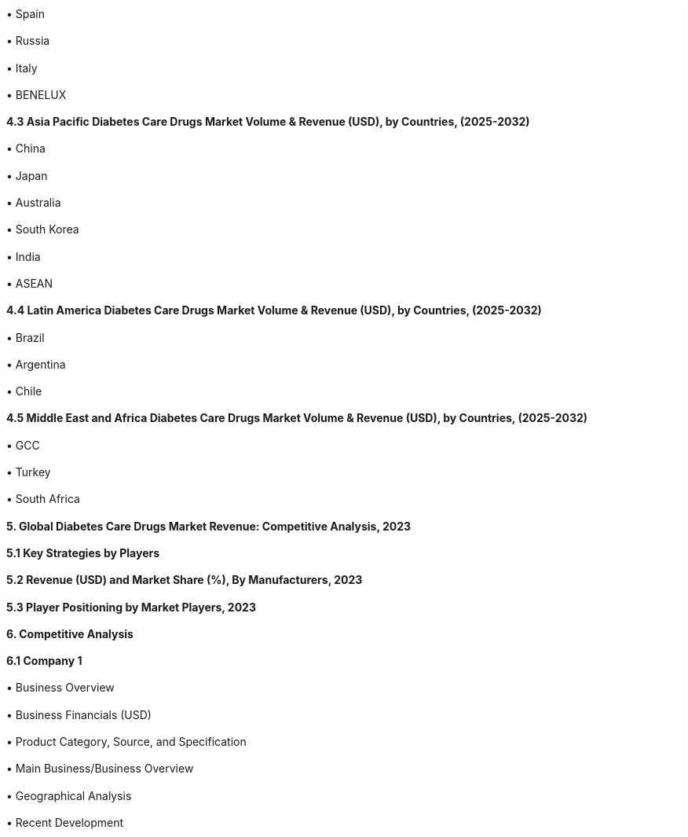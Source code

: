 • Spain

• Russia

• Italy

• BENELUX

<strong>4.3 Asia Pacific Diabetes Care Drugs Market Volume &amp; Revenue (USD), by Countries, (2025-2032)</strong>

• China

• Japan

• Australia

• South Korea

• India

• ASEAN

<strong>4.4 Latin America Diabetes Care Drugs Market Volume &amp; Revenue (USD), by Countries, (2025-2032)</strong>

• Brazil

• Argentina

• Chile

<strong>4.5 Middle East and Africa Diabetes Care Drugs Market Volume &amp; Revenue (USD), by Countries, (2025-2032)</strong>

• GCC

• Turkey

• South Africa

<strong>5. Global Diabetes Care Drugs Market Revenue: Competitive Analysis, 2023</strong>

<strong>5.1 Key Strategies by Players</strong>

<strong>5.2 Revenue (USD) and Market Share (%), By Manufacturers, 2023</strong>

<strong>5.3 Player Positioning by Market Players, 2023</strong>

<strong>6. Competitive Analysis</strong>

<strong>6.1 Company 1</strong>

• Business Overview

• Business Financials (USD)

• Product Category, Source, and Specification

• Main Business/Business Overview

• Geographical Analysis

• Recent Development
